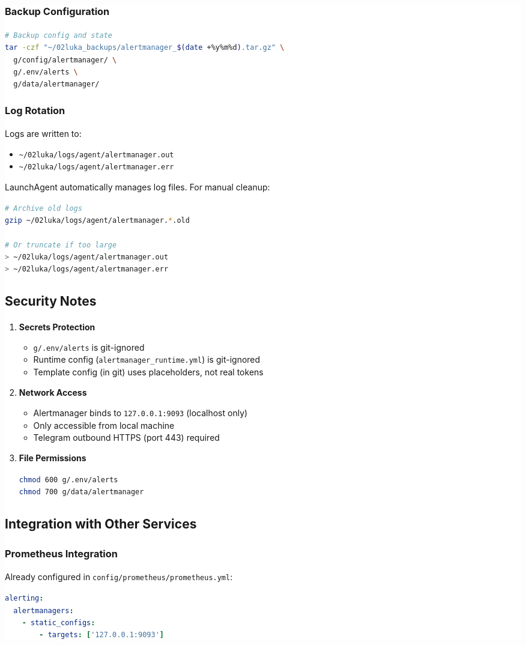 ### Backup Configuration
```bash
# Backup config and state
tar -czf "~/02luka_backups/alertmanager_$(date +%y%m%d).tar.gz" \
  g/config/alertmanager/ \
  g/.env/alerts \
  g/data/alertmanager/
```

### Log Rotation
Logs are written to:
- `~/02luka/logs/agent/alertmanager.out`
- `~/02luka/logs/agent/alertmanager.err`

LaunchAgent automatically manages log files. For manual cleanup:
```bash
# Archive old logs
gzip ~/02luka/logs/agent/alertmanager.*.old

# Or truncate if too large
> ~/02luka/logs/agent/alertmanager.out
> ~/02luka/logs/agent/alertmanager.err
```

## Security Notes

1. **Secrets Protection**
   - `g/.env/alerts` is git-ignored
   - Runtime config (`alertmanager_runtime.yml`) is git-ignored
   - Template config (in git) uses placeholders, not real tokens

2. **Network Access**
   - Alertmanager binds to `127.0.0.1:9093` (localhost only)
   - Only accessible from local machine
   - Telegram outbound HTTPS (port 443) required

3. **File Permissions**
   ```bash
   chmod 600 g/.env/alerts
   chmod 700 g/data/alertmanager
   ```

## Integration with Other Services

### Prometheus Integration
Already configured in `config/prometheus/prometheus.yml`:
```yaml
alerting:
  alertmanagers:
    - static_configs:
        - targets: ['127.0.0.1:9093']
```
